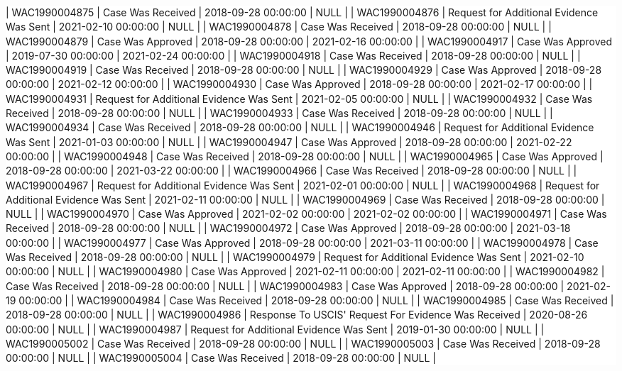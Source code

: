 | WAC1990004875 | Case Was Received | 2018-09-28 00:00:00 | NULL |
| WAC1990004876 | Request for Additional Evidence Was Sent | 2021-02-10 00:00:00 | NULL |
| WAC1990004878 | Case Was Received | 2018-09-28 00:00:00 | NULL |
| WAC1990004879 | Case Was Approved | 2018-09-28 00:00:00 | 2021-02-16 00:00:00 |
| WAC1990004917 | Case Was Approved | 2019-07-30 00:00:00 | 2021-02-24 00:00:00 |
| WAC1990004918 | Case Was Received | 2018-09-28 00:00:00 | NULL |
| WAC1990004919 | Case Was Received | 2018-09-28 00:00:00 | NULL |
| WAC1990004929 | Case Was Approved | 2018-09-28 00:00:00 | 2021-02-12 00:00:00 |
| WAC1990004930 | Case Was Approved | 2018-09-28 00:00:00 | 2021-02-17 00:00:00 |
| WAC1990004931 | Request for Additional Evidence Was Sent | 2021-02-05 00:00:00 | NULL |
| WAC1990004932 | Case Was Received | 2018-09-28 00:00:00 | NULL |
| WAC1990004933 | Case Was Received | 2018-09-28 00:00:00 | NULL |
| WAC1990004934 | Case Was Received | 2018-09-28 00:00:00 | NULL |
| WAC1990004946 | Request for Additional Evidence Was Sent | 2021-01-03 00:00:00 | NULL |
| WAC1990004947 | Case Was Approved | 2018-09-28 00:00:00 | 2021-02-22 00:00:00 |
| WAC1990004948 | Case Was Received | 2018-09-28 00:00:00 | NULL |
| WAC1990004965 | Case Was Approved | 2018-09-28 00:00:00 | 2021-03-22 00:00:00 |
| WAC1990004966 | Case Was Received | 2018-09-28 00:00:00 | NULL |
| WAC1990004967 | Request for Additional Evidence Was Sent | 2021-02-01 00:00:00 | NULL |
| WAC1990004968 | Request for Additional Evidence Was Sent | 2021-02-11 00:00:00 | NULL |
| WAC1990004969 | Case Was Received | 2018-09-28 00:00:00 | NULL |
| WAC1990004970 | Case Was Approved | 2021-02-02 00:00:00 | 2021-02-02 00:00:00 |
| WAC1990004971 | Case Was Received | 2018-09-28 00:00:00 | NULL |
| WAC1990004972 | Case Was Approved | 2018-09-28 00:00:00 | 2021-03-18 00:00:00 |
| WAC1990004977 | Case Was Approved | 2018-09-28 00:00:00 | 2021-03-11 00:00:00 |
| WAC1990004978 | Case Was Received | 2018-09-28 00:00:00 | NULL |
| WAC1990004979 | Request for Additional Evidence Was Sent | 2021-02-10 00:00:00 | NULL |
| WAC1990004980 | Case Was Approved | 2021-02-11 00:00:00 | 2021-02-11 00:00:00 |
| WAC1990004982 | Case Was Received | 2018-09-28 00:00:00 | NULL |
| WAC1990004983 | Case Was Approved | 2018-09-28 00:00:00 | 2021-02-19 00:00:00 |
| WAC1990004984 | Case Was Received | 2018-09-28 00:00:00 | NULL |
| WAC1990004985 | Case Was Received | 2018-09-28 00:00:00 | NULL |
| WAC1990004986 | Response To USCIS&#039; Request For Evidence Was Received | 2020-08-26 00:00:00 | NULL |
| WAC1990004987 | Request for Additional Evidence Was Sent | 2019-01-30 00:00:00 | NULL |
| WAC1990005002 | Case Was Received | 2018-09-28 00:00:00 | NULL |
| WAC1990005003 | Case Was Received | 2018-09-28 00:00:00 | NULL |
| WAC1990005004 | Case Was Received | 2018-09-28 00:00:00 | NULL |